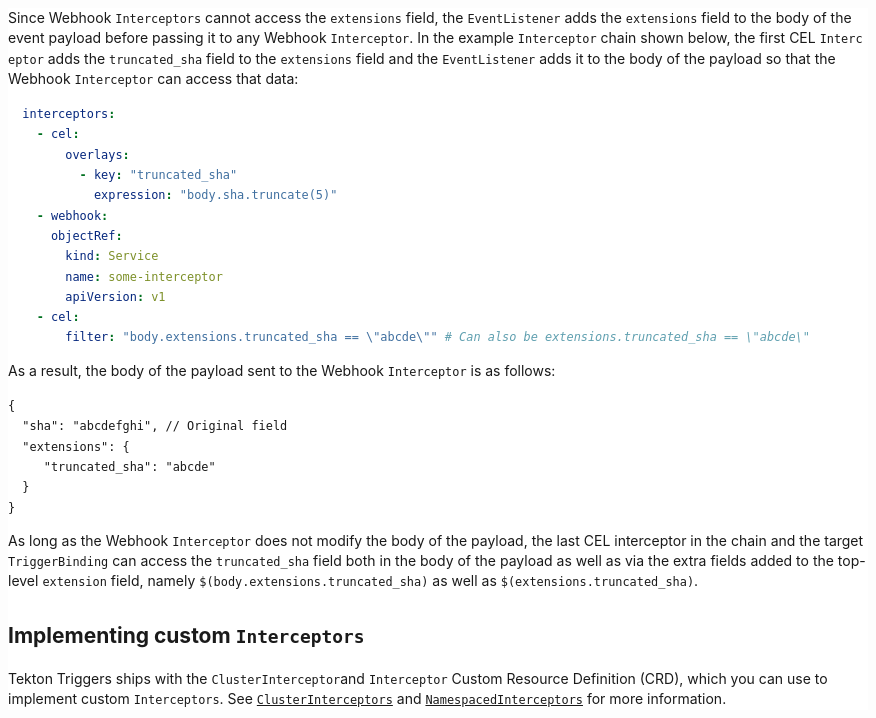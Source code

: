 Since Webhook `Interceptors` cannot access the `extensions` field, the `EventListener` adds the `extensions` field to the body of the event payload before passing it to any Webhook `Interceptor`.
In the example `Interceptor` chain shown below, the first CEL `Interceptor` adds the `truncated_sha` field to the `extensions` field and the `EventListener` adds it to the body of the payload so that
the Webhook `Interceptor` can access that data:
  
  ```yaml
    interceptors:
      - cel:
          overlays:
            - key: "truncated_sha"
              expression: "body.sha.truncate(5)"
      - webhook:
        objectRef:
          kind: Service
          name: some-interceptor
          apiVersion: v1
      - cel:
          filter: "body.extensions.truncated_sha == \"abcde\"" # Can also be extensions.truncated_sha == \"abcde\"
  ```

As a result, the body of the payload sent to the Webhook `Interceptor` is as follows:

```
{
  "sha": "abcdefghi", // Original field
  "extensions": {
     "truncated_sha": "abcde" 
  }
}
```

As long as the Webhook `Interceptor` does not modify the body of the payload, the last CEL interceptor in the chain and the target `TriggerBinding` can access the `truncated_sha`
field both in the body of the payload as well as via the extra fields added to the top-level `extension` field, namely `$(body.extensions.truncated_sha)` as well as `$(extensions.truncated_sha)`.

## Implementing custom `Interceptors`

Tekton Triggers ships with the `ClusterInterceptor`and `Interceptor` Custom Resource Definition (CRD), which you can use to implement custom `Interceptors`. See [`ClusterInterceptors`](./clusterinterceptors.md) and [`NamespacedInterceptors`](./namespacedinterceptors.md)  for more information.
